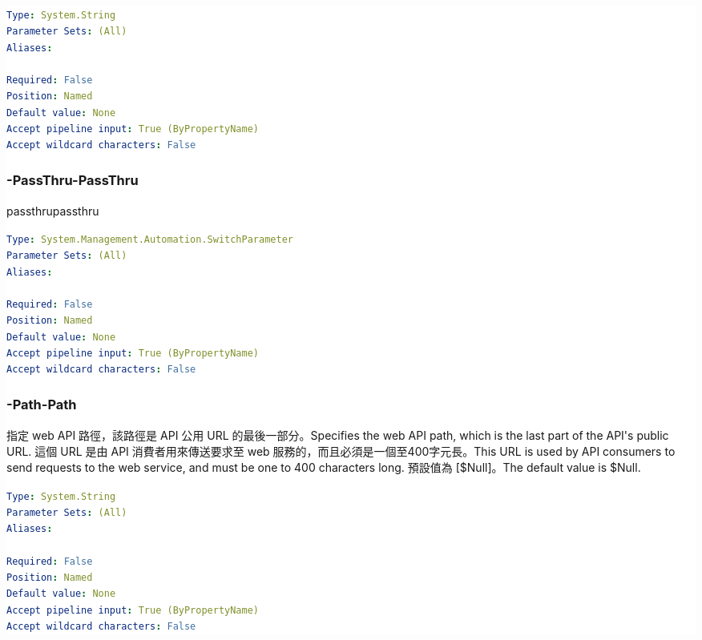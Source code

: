 ```yaml
Type: System.String
Parameter Sets: (All)
Aliases:

Required: False
Position: Named
Default value: None
Accept pipeline input: True (ByPropertyName)
Accept wildcard characters: False
```

### <span data-ttu-id="fe746-144">-PassThru</span><span class="sxs-lookup"><span data-stu-id="fe746-144">-PassThru</span></span>
<span data-ttu-id="fe746-145">passthru</span><span class="sxs-lookup"><span data-stu-id="fe746-145">passthru</span></span>

```yaml
Type: System.Management.Automation.SwitchParameter
Parameter Sets: (All)
Aliases:

Required: False
Position: Named
Default value: None
Accept pipeline input: True (ByPropertyName)
Accept wildcard characters: False
```

### <span data-ttu-id="fe746-146">-Path</span><span class="sxs-lookup"><span data-stu-id="fe746-146">-Path</span></span>
<span data-ttu-id="fe746-147">指定 web API 路徑，該路徑是 API 公用 URL 的最後一部分。</span><span class="sxs-lookup"><span data-stu-id="fe746-147">Specifies the web API path, which is the last part of the API's public URL.</span></span>
<span data-ttu-id="fe746-148">這個 URL 是由 API 消費者用來傳送要求至 web 服務的，而且必須是一個至400字元長。</span><span class="sxs-lookup"><span data-stu-id="fe746-148">This URL is used by API consumers to send requests to the web service, and must be one to 400 characters long.</span></span>
<span data-ttu-id="fe746-149">預設值為 [$Null]。</span><span class="sxs-lookup"><span data-stu-id="fe746-149">The default value is $Null.</span></span>

```yaml
Type: System.String
Parameter Sets: (All)
Aliases:

Required: False
Position: Named
Default value: None
Accept pipeline input: True (ByPropertyName)
Accept wildcard characters: False
```
